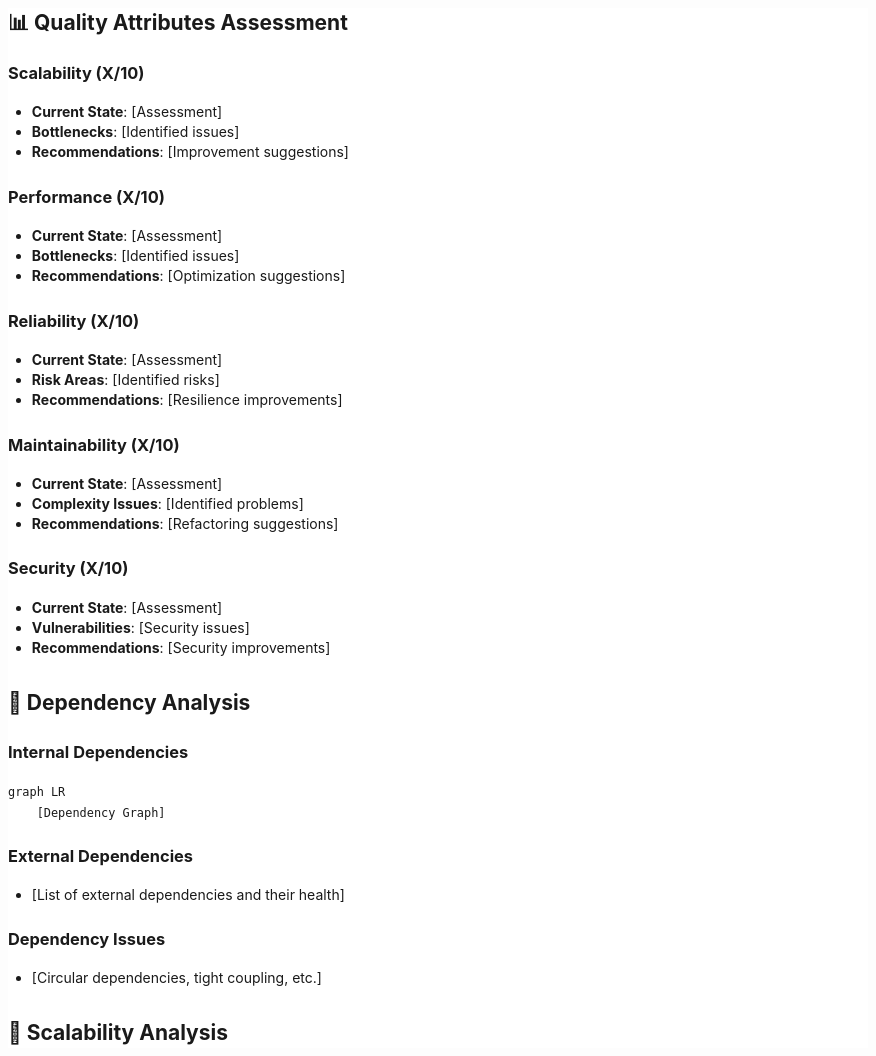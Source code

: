 ## 📊 Quality Attributes Assessment

### Scalability (X/10)

- **Current State**: [Assessment]
- **Bottlenecks**: [Identified issues]
- **Recommendations**: [Improvement suggestions]

### Performance (X/10)

- **Current State**: [Assessment]
- **Bottlenecks**: [Identified issues]
- **Recommendations**: [Optimization suggestions]

### Reliability (X/10)

- **Current State**: [Assessment]
- **Risk Areas**: [Identified risks]
- **Recommendations**: [Resilience improvements]

### Maintainability (X/10)

- **Current State**: [Assessment]
- **Complexity Issues**: [Identified problems]
- **Recommendations**: [Refactoring suggestions]

### Security (X/10)

- **Current State**: [Assessment]
- **Vulnerabilities**: [Security issues]
- **Recommendations**: [Security improvements]

## 🔗 Dependency Analysis

### Internal Dependencies

```mermaid
graph LR
    [Dependency Graph]
```

### External Dependencies

- [List of external dependencies and their health]

### Dependency Issues

- [Circular dependencies, tight coupling, etc.]

## 🚀 Scalability Analysis
